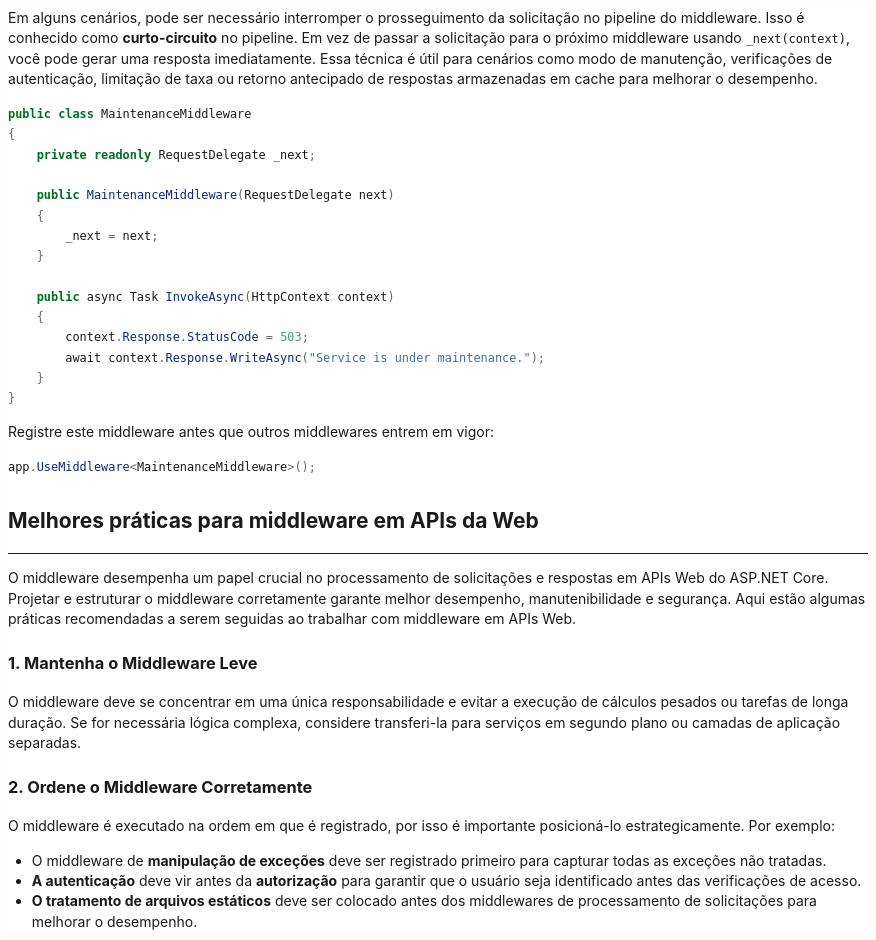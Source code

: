Em alguns cenários, pode ser necessário interromper o prosseguimento da solicitação no pipeline do middleware. Isso é conhecido como **curto-circuito** no pipeline. Em vez de passar a solicitação para o próximo middleware usando `_next(context)`, você pode gerar uma resposta imediatamente. Essa técnica é útil para cenários como modo de manutenção, verificações de autenticação, limitação de taxa ou retorno antecipado de respostas armazenadas em cache para melhorar o desempenho.

```c#
public class MaintenanceMiddleware
{
    private readonly RequestDelegate _next;

    public MaintenanceMiddleware(RequestDelegate next)
    {
        _next = next;
    }

    public async Task InvokeAsync(HttpContext context)
    {
        context.Response.StatusCode = 503;
        await context.Response.WriteAsync("Service is under maintenance.");
    }
}
```

Registre este middleware antes que outros middlewares entrem em vigor:

```c#
app.UseMiddleware<MaintenanceMiddleware>();
```

## Melhores práticas para middleware em APIs da Web
-----------------------------------------

O middleware desempenha um papel crucial no processamento de solicitações e respostas em APIs Web do ASP.NET Core. Projetar e estruturar o middleware corretamente garante melhor desempenho, manutenibilidade e segurança. Aqui estão algumas práticas recomendadas a serem seguidas ao trabalhar com middleware em APIs Web.

### **1. Mantenha o Middleware Leve**

O middleware deve se concentrar em uma única responsabilidade e evitar a execução de cálculos pesados ou tarefas de longa duração. Se for necessária lógica complexa, considere transferi-la para serviços em segundo plano ou camadas de aplicação separadas.

### **2. Ordene o Middleware Corretamente**

O middleware é executado na ordem em que é registrado, por isso é importante posicioná-lo estrategicamente. Por exemplo:

* O middleware de **manipulação de exceções** deve ser registrado primeiro para capturar todas as exceções não tratadas.
* **A autenticação** deve vir antes da **autorização** para garantir que o usuário seja identificado antes das verificações de acesso.
* **O tratamento de arquivos estáticos** deve ser colocado antes dos middlewares de processamento de solicitações para melhorar o desempenho.
